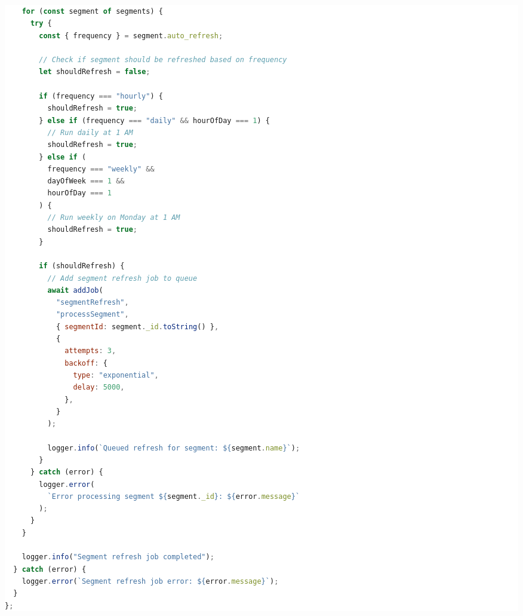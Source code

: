 ```javascript
    for (const segment of segments) {
      try {
        const { frequency } = segment.auto_refresh;

        // Check if segment should be refreshed based on frequency
        let shouldRefresh = false;

        if (frequency === "hourly") {
          shouldRefresh = true;
        } else if (frequency === "daily" && hourOfDay === 1) {
          // Run daily at 1 AM
          shouldRefresh = true;
        } else if (
          frequency === "weekly" &&
          dayOfWeek === 1 &&
          hourOfDay === 1
        ) {
          // Run weekly on Monday at 1 AM
          shouldRefresh = true;
        }

        if (shouldRefresh) {
          // Add segment refresh job to queue
          await addJob(
            "segmentRefresh",
            "processSegment",
            { segmentId: segment._id.toString() },
            {
              attempts: 3,
              backoff: {
                type: "exponential",
                delay: 5000,
              },
            }
          );

          logger.info(`Queued refresh for segment: ${segment.name}`);
        }
      } catch (error) {
        logger.error(
          `Error processing segment ${segment._id}: ${error.message}`
        );
      }
    }

    logger.info("Segment refresh job completed");
  } catch (error) {
    logger.error(`Segment refresh job error: ${error.message}`);
  }
};
```
